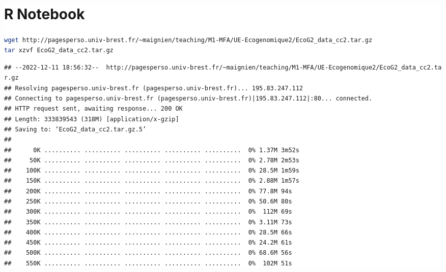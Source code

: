 R Notebook
================

``` bash
wget http://pagesperso.univ-brest.fr/~maignien/teaching/M1-MFA/UE-Ecogenomique2/EcoG2_data_cc2.tar.gz
tar xzvf EcoG2_data_cc2.tar.gz
```

    ## --2022-12-11 18:56:32--  http://pagesperso.univ-brest.fr/~maignien/teaching/M1-MFA/UE-Ecogenomique2/EcoG2_data_cc2.tar.gz
    ## Resolving pagesperso.univ-brest.fr (pagesperso.univ-brest.fr)... 195.83.247.112
    ## Connecting to pagesperso.univ-brest.fr (pagesperso.univ-brest.fr)|195.83.247.112|:80... connected.
    ## HTTP request sent, awaiting response... 200 OK
    ## Length: 333839543 (318M) [application/x-gzip]
    ## Saving to: ‘EcoG2_data_cc2.tar.gz.5’
    ## 
    ##      0K .......... .......... .......... .......... ..........  0% 1.37M 3m52s
    ##     50K .......... .......... .......... .......... ..........  0% 2.78M 2m53s
    ##    100K .......... .......... .......... .......... ..........  0% 28.5M 1m59s
    ##    150K .......... .......... .......... .......... ..........  0% 2.88M 1m57s
    ##    200K .......... .......... .......... .......... ..........  0% 77.8M 94s
    ##    250K .......... .......... .......... .......... ..........  0% 50.6M 80s
    ##    300K .......... .......... .......... .......... ..........  0%  112M 69s
    ##    350K .......... .......... .......... .......... ..........  0% 3.11M 73s
    ##    400K .......... .......... .......... .......... ..........  0% 28.5M 66s
    ##    450K .......... .......... .......... .......... ..........  0% 24.2M 61s
    ##    500K .......... .......... .......... .......... ..........  0% 68.6M 56s
    ##    550K .......... .......... .......... .......... ..........  0%  102M 51s